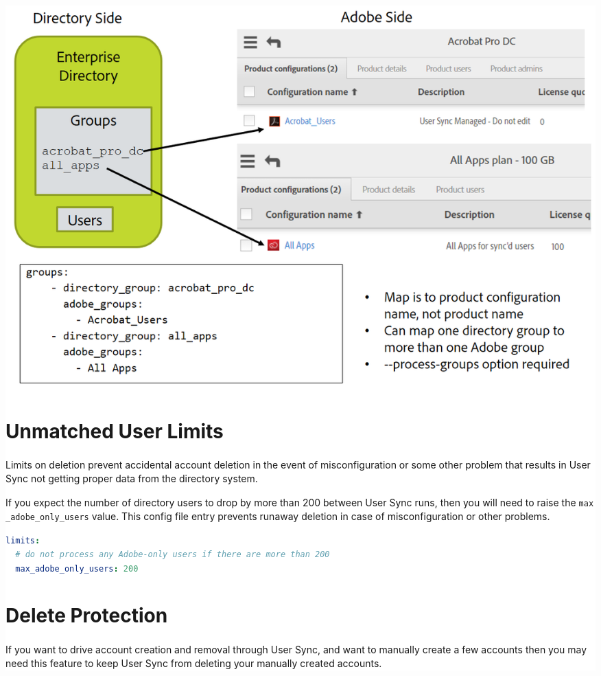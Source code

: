 ![](images/setup_config_group_map.png)

# Unmatched User Limits 

Limits on deletion prevent accidental account deletion in the event of
misconfiguration or some other problem that results in User Sync not getting
proper data from the directory system.

If you expect the number of directory users to drop by more than 200 between
User Sync runs, then you will need to raise the `max_adobe_only_users` value.
This config file entry prevents runaway deletion in case of misconfiguration or
other problems.

```yaml
limits:
  # do not process any Adobe-only users if there are more than 200
  max_adobe_only_users: 200
```

# Delete Protection

If you want to drive account creation and removal through User Sync, and want to
manually create a few accounts then you may need this feature to keep User Sync
from deleting your manually created accounts.
